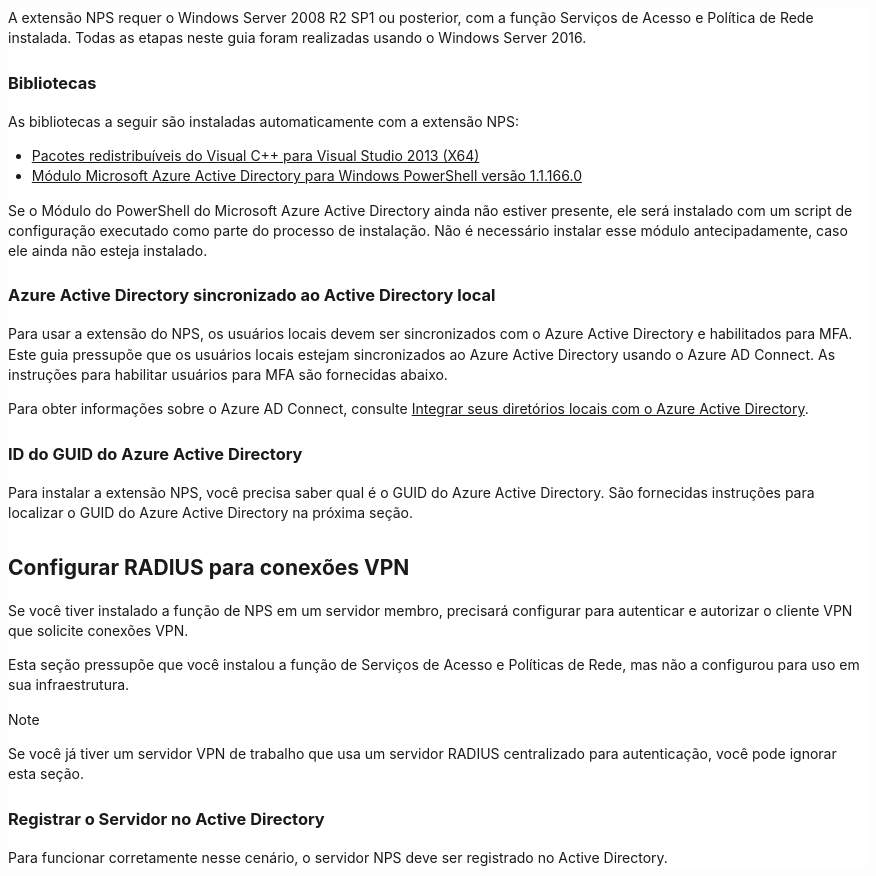 A extensão NPS requer o Windows Server 2008 R2 SP1 ou posterior, com a função Serviços de Acesso e Política de Rede instalada. Todas as etapas neste guia foram realizadas usando o Windows Server 2016.

### <a name="libraries"></a>Bibliotecas

As bibliotecas a seguir são instaladas automaticamente com a extensão NPS:

-    [Pacotes redistribuíveis do Visual C++ para Visual Studio 2013 (X64)](https://www.microsoft.com/download/details.aspx?id=40784)
-    [Módulo Microsoft Azure Active Directory para Windows PowerShell versão 1.1.166.0](https://connect.microsoft.com/site1164/Downloads/DownloadDetails.aspx?DownloadID=59185)

Se o Módulo do PowerShell do Microsoft Azure Active Directory ainda não estiver presente, ele será instalado com um script de configuração executado como parte do processo de instalação. Não é necessário instalar esse módulo antecipadamente, caso ele ainda não esteja instalado.

### <a name="azure-active-directory-synced-with-on-premises-active-directory"></a>Azure Active Directory sincronizado ao Active Directory local

Para usar a extensão do NPS, os usuários locais devem ser sincronizados com o Azure Active Directory e habilitados para MFA. Este guia pressupõe que os usuários locais estejam sincronizados ao Azure Active Directory usando o Azure AD Connect. As instruções para habilitar usuários para MFA são fornecidas abaixo.

Para obter informações sobre o Azure AD Connect, consulte [Integrar seus diretórios locais com o Azure Active Directory](../hybrid/whatis-hybrid-identity.md).

### <a name="azure-active-directory-guid-id"></a>ID do GUID do Azure Active Directory

Para instalar a extensão NPS, você precisa saber qual é o GUID do Azure Active Directory. São fornecidas instruções para localizar o GUID do Azure Active Directory na próxima seção.

## <a name="configure-radius-for-vpn-connections"></a>Configurar RADIUS para conexões VPN

Se você tiver instalado a função de NPS em um servidor membro, precisará configurar para autenticar e autorizar o cliente VPN que solicite conexões VPN. 

Esta seção pressupõe que você instalou a função de Serviços de Acesso e Políticas de Rede, mas não a configurou para uso em sua infraestrutura.

> [!NOTE]
> Se você já tiver um servidor VPN de trabalho que usa um servidor RADIUS centralizado para autenticação, você pode ignorar esta seção.
>

### <a name="register-server-in-active-directory"></a>Registrar o Servidor no Active Directory

Para funcionar corretamente nesse cenário, o servidor NPS deve ser registrado no Active Directory.
